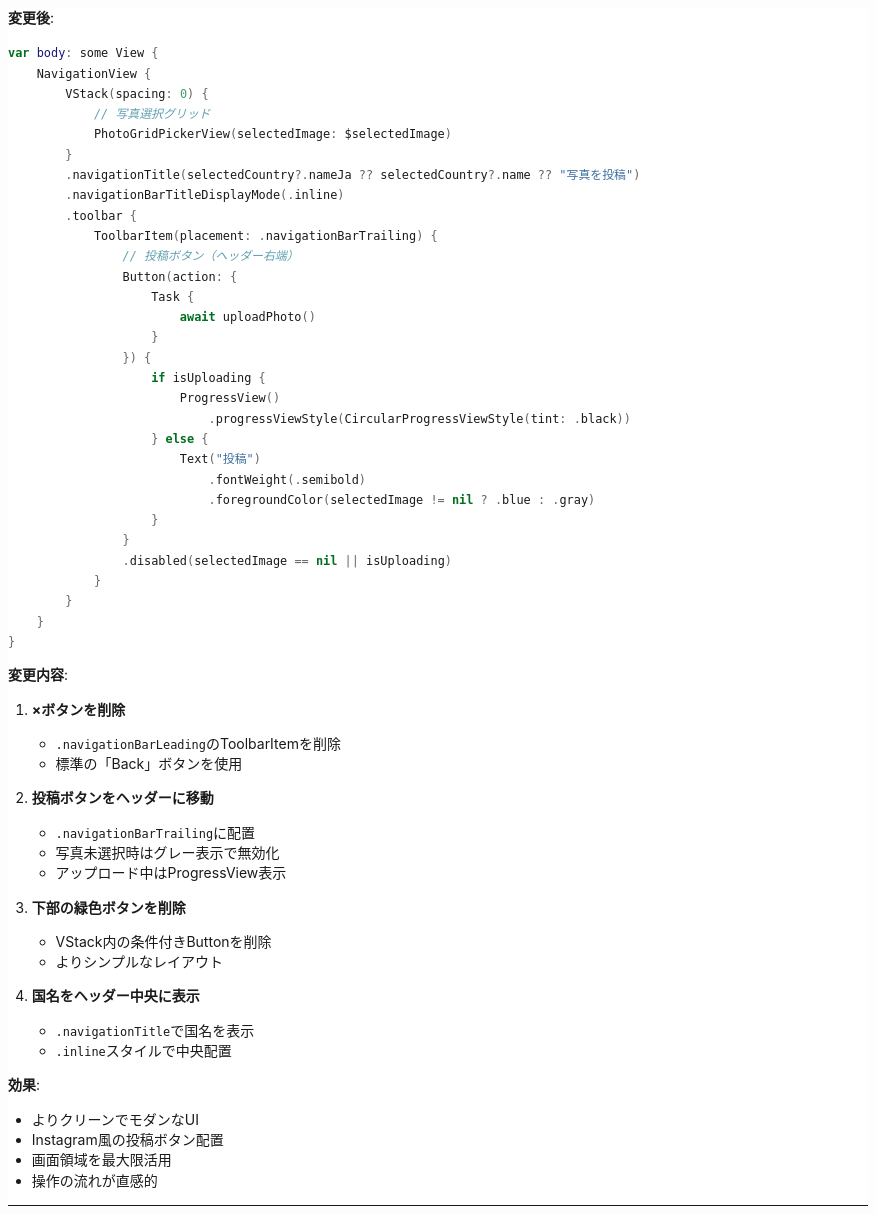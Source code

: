 **変更後**:
```swift
var body: some View {
    NavigationView {
        VStack(spacing: 0) {
            // 写真選択グリッド
            PhotoGridPickerView(selectedImage: $selectedImage)
        }
        .navigationTitle(selectedCountry?.nameJa ?? selectedCountry?.name ?? "写真を投稿")
        .navigationBarTitleDisplayMode(.inline)
        .toolbar {
            ToolbarItem(placement: .navigationBarTrailing) {
                // 投稿ボタン（ヘッダー右端）
                Button(action: {
                    Task {
                        await uploadPhoto()
                    }
                }) {
                    if isUploading {
                        ProgressView()
                            .progressViewStyle(CircularProgressViewStyle(tint: .black))
                    } else {
                        Text("投稿")
                            .fontWeight(.semibold)
                            .foregroundColor(selectedImage != nil ? .blue : .gray)
                    }
                }
                .disabled(selectedImage == nil || isUploading)
            }
        }
    }
}
```

**変更内容**:
1. **×ボタンを削除**
   - `.navigationBarLeading`のToolbarItemを削除
   - 標準の「Back」ボタンを使用

2. **投稿ボタンをヘッダーに移動**
   - `.navigationBarTrailing`に配置
   - 写真未選択時はグレー表示で無効化
   - アップロード中はProgressView表示

3. **下部の緑色ボタンを削除**
   - VStack内の条件付きButtonを削除
   - よりシンプルなレイアウト

4. **国名をヘッダー中央に表示**
   - `.navigationTitle`で国名を表示
   - `.inline`スタイルで中央配置

**効果**:
- よりクリーンでモダンなUI
- Instagram風の投稿ボタン配置
- 画面領域を最大限活用
- 操作の流れが直感的

---
